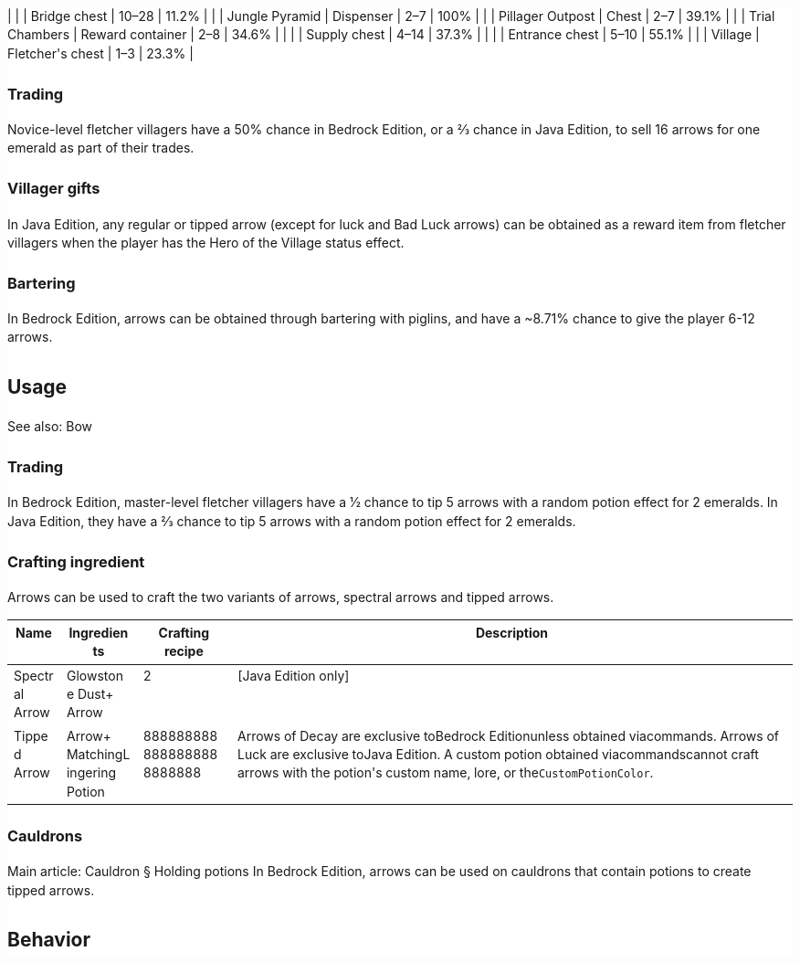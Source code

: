 |       |                  | Bridge chest        | 10–28    | 11.2%           |
|       | Jungle Pyramid   | Dispenser           | 2–7      | 100%            |
|       | Pillager Outpost | Chest               | 2–7      | 39.1%           |
|       | Trial Chambers   | Reward container    | 2–8      | 34.6%           |
|       |                  | Supply chest        | 4–14     | 37.3%           |
|       |                  | Entrance chest      | 5–10     | 55.1%           |
|       | Village          | Fletcher's chest    | 1–3      | 23.3%           |

### Trading
Novice-level fletcher villagers have a 50% chance in Bedrock Edition, or a 2⁄3 chance in Java Edition, to sell 16 arrows for one emerald as part of their trades.

### Villager gifts
In Java Edition, any regular or tipped arrow (except for luck and Bad Luck arrows) can be obtained as a reward item from fletcher villagers when the player has the Hero of the Village status effect.

### Bartering
In Bedrock Edition, arrows can be obtained through bartering with piglins, and have a ~8.71% chance to give the player 6-12 arrows.

## Usage
See also: Bow

### Trading
In Bedrock Edition, master-level fletcher villagers have a 1⁄2 chance to tip 5 arrows with a random potion effect for 2 emeralds. In Java Edition, they have a 2⁄3 chance to tip 5 arrows with a random potion effect for 2 emeralds.

### Crafting ingredient
Arrows can be used to craft the two variants of arrows, spectral arrows and tipped arrows.

| Name           | Ingredients                         | Crafting recipe           | Description                                                                                                                                                                                                                                      |
|----------------|-------------------------------------|---------------------------|--------------------------------------------------------------------------------------------------------------------------------------------------------------------------------------------------------------------------------------------------|
| Spectral Arrow | Glowstone Dust+<br/>Arrow           | 2                         | ‌[Java Edition  only]                                                                                                                                                                                                                            |
| Tipped Arrow   | Arrow+<br/>MatchingLingering Potion | 8888888888888888888888888 | Arrows of Decay are exclusive toBedrock Editionunless obtained viacommands. Arrows of Luck are exclusive toJava Edition. A custom potion obtained viacommandscannot craft arrows with the potion's custom name, lore, or the`CustomPotionColor`. |

### Cauldrons
Main article: Cauldron § Holding potions
In Bedrock Edition, arrows can be used on cauldrons that contain potions to create tipped arrows.

## Behavior

